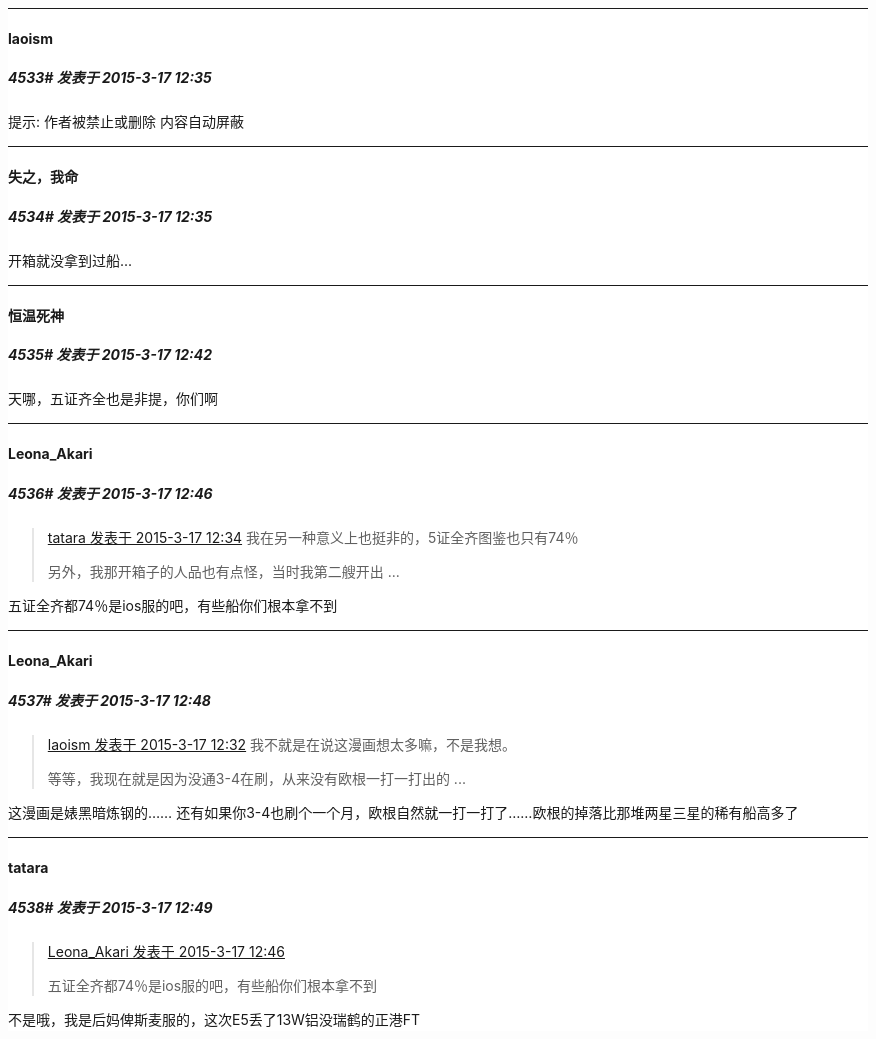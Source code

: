 *****

####  laoism  
##### 4533#       发表于 2015-3-17 12:35

提示: 作者被禁止或删除 内容自动屏蔽

*****

####  失之，我命  
##### 4534#       发表于 2015-3-17 12:35

开箱就没拿到过船...

*****

####  恒温死神  
##### 4535#       发表于 2015-3-17 12:42

天哪，五证齐全也是非提，你们啊

*****

####  Leona_Akari  
##### 4536#       发表于 2015-3-17 12:46

<blockquote><a href="httphttps://bbs.saraba1st.com/2b/forum.php?mod=redirect&amp;amp;goto=findpost&amp;amp;pid=28375327&amp;amp;ptid=1065797" target="_blank">tatara 发表于 2015-3-17 12:34</a>
我在另一种意义上也挺非的，5证全齐图鉴也只有74％

另外，我那开箱子的人品也有点怪，当时我第二艘开出 ...</blockquote>
五证全齐都74％是ios服的吧，有些船你们根本拿不到

*****

####  Leona_Akari  
##### 4537#       发表于 2015-3-17 12:48

<blockquote><a href="httphttps://bbs.saraba1st.com/2b/forum.php?mod=redirect&amp;amp;goto=findpost&amp;amp;pid=28375315&amp;amp;ptid=1065797" target="_blank">laoism 发表于 2015-3-17 12:32</a>
我不就是在说这漫画想太多嘛，不是我想。

等等，我现在就是因为没通3-4在刷，从来没有欧根一打一打出的 ...</blockquote>
这漫画是婊黑暗炼钢的……
还有如果你3-4也刷个一个月，欧根自然就一打一打了……欧根的掉落比那堆两星三星的稀有船高多了

*****

####  tatara  
##### 4538#       发表于 2015-3-17 12:49

<blockquote><a href="httphttps://bbs.saraba1st.com/2b/forum.php?mod=redirect&amp;goto=findpost&amp;pid=28375487&amp;ptid=1065797" target="_blank">Leona_Akari 发表于 2015-3-17 12:46</a>

五证全齐都74％是ios服的吧，有些船你们根本拿不到</blockquote>
不是哦，我是后妈俾斯麦服的，这次E5丢了13W铝没瑞鹤的正港FT
